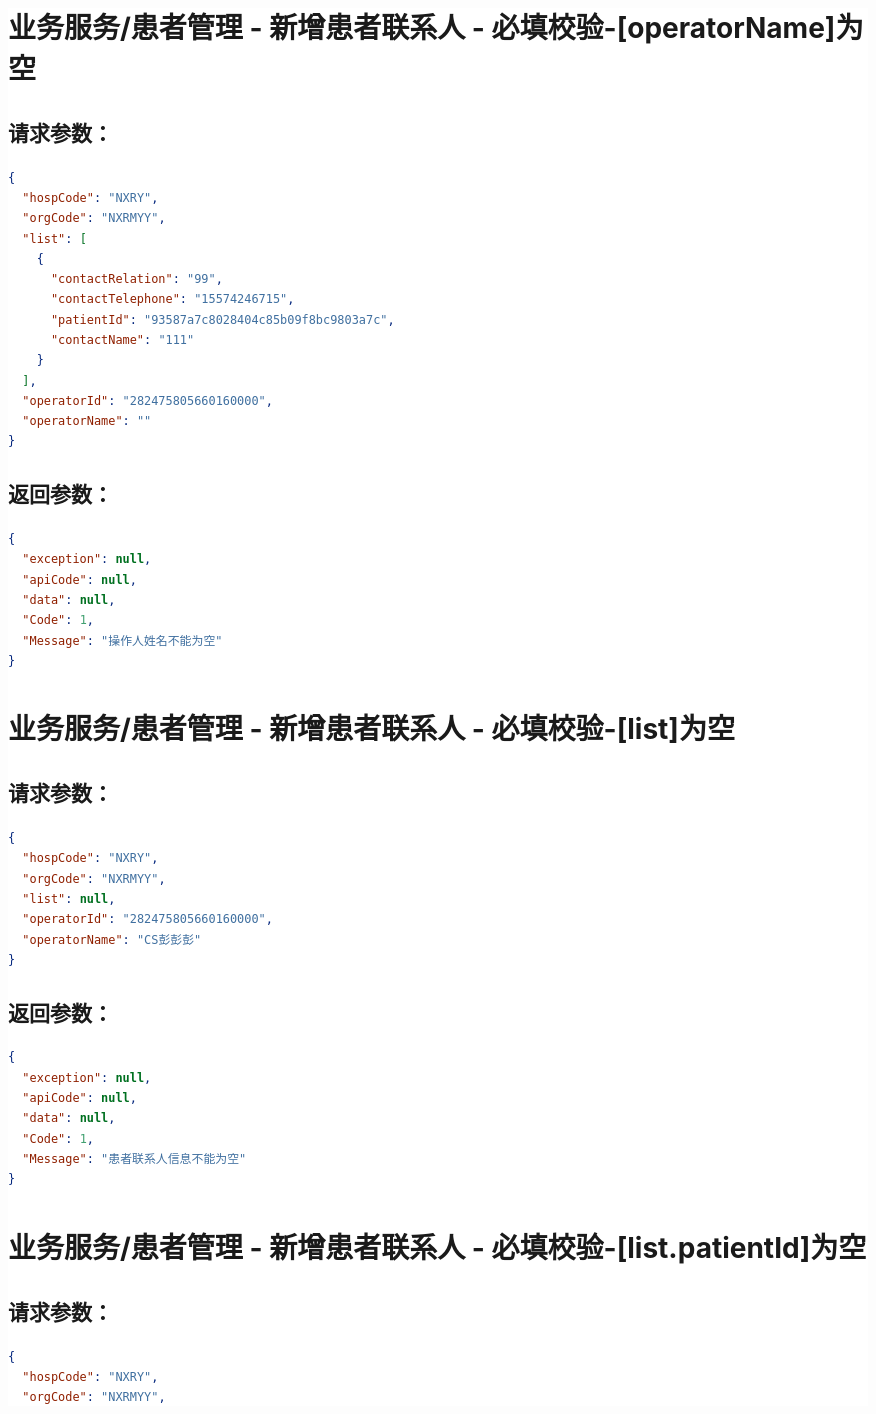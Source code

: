# 业务服务/患者管理 - 新增患者联系人 - 必填校验-[operatorName]为空
## 请求参数：
``` json
{
  "hospCode": "NXRY",
  "orgCode": "NXRMYY",
  "list": [
    {
      "contactRelation": "99",
      "contactTelephone": "15574246715",
      "patientId": "93587a7c8028404c85b09f8bc9803a7c",
      "contactName": "111"
    }
  ],
  "operatorId": "282475805660160000",
  "operatorName": ""
}
```
## 返回参数：
``` json
{
  "exception": null,
  "apiCode": null,
  "data": null,
  "Code": 1,
  "Message": "操作人姓名不能为空"
}
```
# 业务服务/患者管理 - 新增患者联系人 - 必填校验-[list]为空
## 请求参数：
``` json
{
  "hospCode": "NXRY",
  "orgCode": "NXRMYY",
  "list": null,
  "operatorId": "282475805660160000",
  "operatorName": "CS彭彭彭"
}
```
## 返回参数：
``` json
{
  "exception": null,
  "apiCode": null,
  "data": null,
  "Code": 1,
  "Message": "患者联系人信息不能为空"
}
```
# 业务服务/患者管理 - 新增患者联系人 - 必填校验-[list.patientId]为空
## 请求参数：
``` json
{
  "hospCode": "NXRY",
  "orgCode": "NXRMYY",
```
